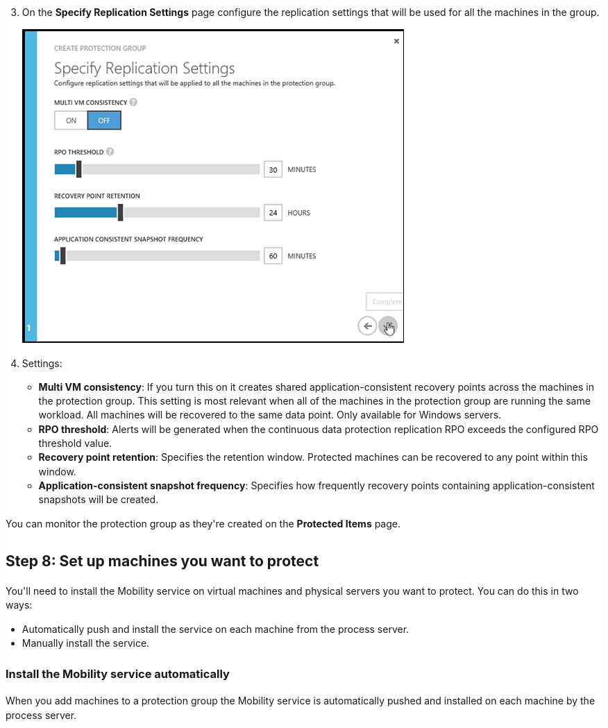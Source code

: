 3. On the **Specify Replication Settings** page configure the replication settings that will be used for all the machines in the group.

	![Protection group replication](./media/site-recovery-vmware-to-azure/ASRVMWare_CreatePG3.png)

4. Settings:
	- **Multi VM consistency**: If you turn this on it creates shared application-consistent recovery points across the machines in the protection group. This setting is most relevant when all of the machines in the protection group are running the same workload. All machines will be recovered to the same data point. Only available for Windows servers.
	- **RPO threshold**: Alerts will be generated when the continuous data protection replication RPO exceeds the configured RPO threshold value.
	- **Recovery point retention**: Specifies the retention window. Protected machines can be recovered to any point within this window.
	- **Application-consistent snapshot frequency**: Specifies how frequently recovery points containing application-consistent snapshots will be created.

You can monitor the protection group as they're created on the **Protected Items** page.

## Step 8: Set up machines you want to protect

You'll need to install the Mobility service on virtual machines and physical servers you want to protect. You can do this in two ways:

- Automatically push and install the service on each machine from the process server.
- Manually install the service. 

### Install the Mobility service automatically

When you add machines to a protection group the Mobility service is automatically pushed and installed on each machine by the process server. 
